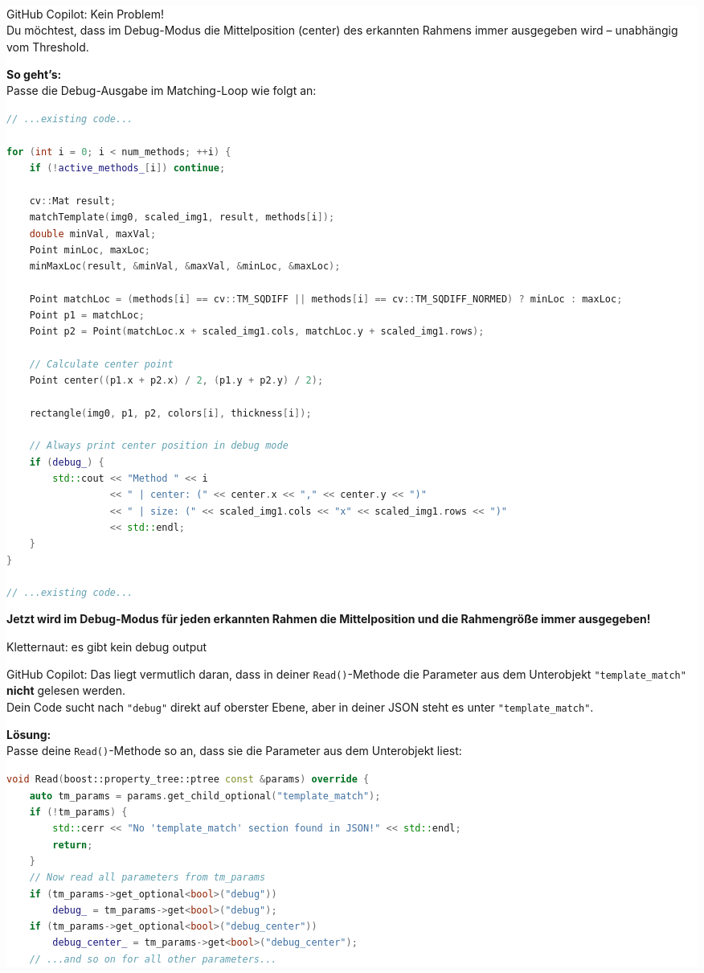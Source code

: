 GitHub Copilot: Kein Problem!  
Du möchtest, dass im Debug-Modus die Mittelposition (center) des erkannten Rahmens immer ausgegeben wird – unabhängig vom Threshold.

**So geht’s:**  
Passe die Debug-Ausgabe im Matching-Loop wie folgt an:

````cpp
// ...existing code...

for (int i = 0; i < num_methods; ++i) {
    if (!active_methods_[i]) continue;

    cv::Mat result;
    matchTemplate(img0, scaled_img1, result, methods[i]);
    double minVal, maxVal;
    Point minLoc, maxLoc;
    minMaxLoc(result, &minVal, &maxVal, &minLoc, &maxLoc);

    Point matchLoc = (methods[i] == cv::TM_SQDIFF || methods[i] == cv::TM_SQDIFF_NORMED) ? minLoc : maxLoc;
    Point p1 = matchLoc;
    Point p2 = Point(matchLoc.x + scaled_img1.cols, matchLoc.y + scaled_img1.rows);

    // Calculate center point
    Point center((p1.x + p2.x) / 2, (p1.y + p2.y) / 2);

    rectangle(img0, p1, p2, colors[i], thickness[i]);

    // Always print center position in debug mode
    if (debug_) {
        std::cout << "Method " << i
                  << " | center: (" << center.x << "," << center.y << ")"
                  << " | size: (" << scaled_img1.cols << "x" << scaled_img1.rows << ")"
                  << std::endl;
    }
}

// ...existing code...
````

**Jetzt wird im Debug-Modus für jeden erkannten Rahmen die Mittelposition und die Rahmengröße immer ausgegeben!**

Kletternaut: es gibt kein debug output

GitHub Copilot: Das liegt vermutlich daran, dass in deiner `Read()`-Methode die Parameter aus dem Unterobjekt `"template_match"` **nicht** gelesen werden.  
Dein Code sucht nach `"debug"` direkt auf oberster Ebene, aber in deiner JSON steht es unter `"template_match"`.

**Lösung:**  
Passe deine `Read()`-Methode so an, dass sie die Parameter aus dem Unterobjekt liest:

````cpp
void Read(boost::property_tree::ptree const &params) override {
    auto tm_params = params.get_child_optional("template_match");
    if (!tm_params) {
        std::cerr << "No 'template_match' section found in JSON!" << std::endl;
        return;
    }
    // Now read all parameters from tm_params
    if (tm_params->get_optional<bool>("debug"))
        debug_ = tm_params->get<bool>("debug");
    if (tm_params->get_optional<bool>("debug_center"))
        debug_center_ = tm_params->get<bool>("debug_center");
    // ...and so on for all other parameters...
````